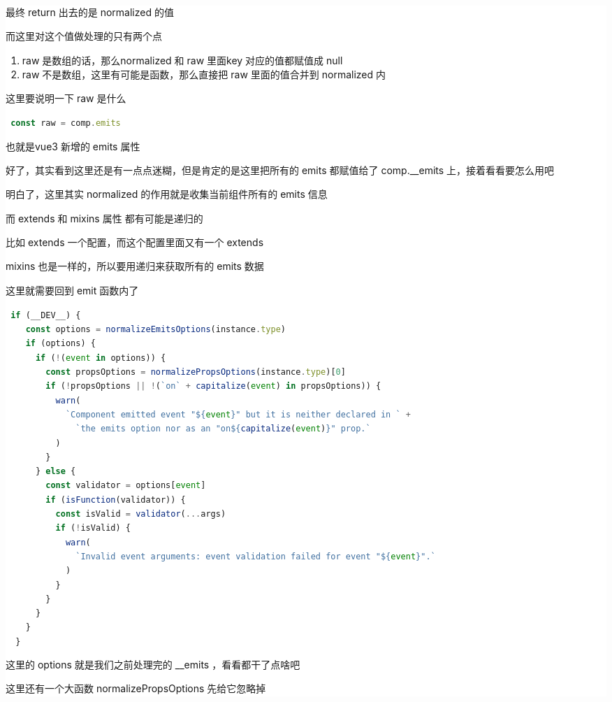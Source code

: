最终 return 出去的是 normalized 的值

而这里对这个值做处理的只有两个点

1. raw 是数组的话，那么normalized 和 raw 里面key 对应的值都赋值成  null
2. raw 不是数组，这里有可能是函数，那么直接把 raw 里面的值合并到 normalized 内

这里要说明一下 raw 是什么

```js
 const raw = comp.emits

```
也就是vue3 新增的 emits 属性

好了，其实看到这里还是有一点点迷糊，但是肯定的是这里把所有的 emits 都赋值给了 comp.__emits 上，接着看看要怎么用吧

明白了，这里其实 normalized 的作用就是收集当前组件所有的 emits 信息

而 extends 和 mixins 属性 都有可能是递归的

比如 extends 一个配置，而这个配置里面又有一个 extends 

mixins 也是一样的，所以要用递归来获取所有的 emits 数据

这里就需要回到 emit 函数内了

```js
 if (__DEV__) {
    const options = normalizeEmitsOptions(instance.type)
    if (options) {
      if (!(event in options)) {
        const propsOptions = normalizePropsOptions(instance.type)[0]
        if (!propsOptions || !(`on` + capitalize(event) in propsOptions)) {
          warn(
            `Component emitted event "${event}" but it is neither declared in ` +
              `the emits option nor as an "on${capitalize(event)}" prop.`
          )
        }
      } else {
        const validator = options[event]
        if (isFunction(validator)) {
          const isValid = validator(...args)
          if (!isValid) {
            warn(
              `Invalid event arguments: event validation failed for event "${event}".`
            )
          }
        }
      }
    }
  }
```

这里的 options 就是我们之前处理完的 __emits ，看看都干了点啥吧

这里还有一个大函数 normalizePropsOptions 先给它忽略掉
